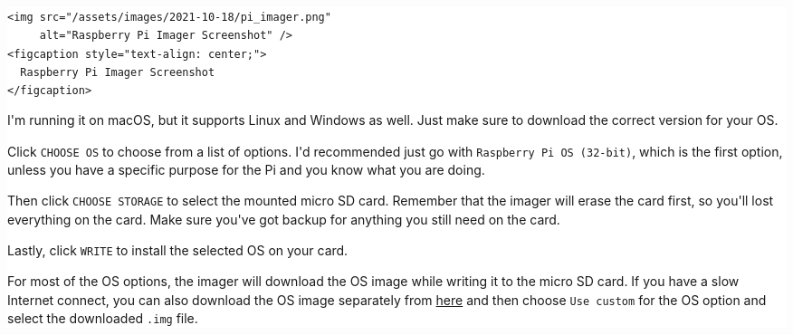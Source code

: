     <img src="/assets/images/2021-10-18/pi_imager.png"
         alt="Raspberry Pi Imager Screenshot" />
    <figcaption style="text-align: center;">
      Raspberry Pi Imager Screenshot
    </figcaption>
  </figure>
</div>

I'm running it on macOS, but it supports Linux and Windows as well. Just make
sure to download the correct version for your OS.

Click `CHOOSE OS` to choose from a list of options. I'd recommended just go with
`Raspberry Pi OS (32-bit)`, which is the first option, unless you have a
specific purpose for the Pi and you know what you are doing.

Then click `CHOOSE STORAGE` to select the mounted micro SD card. Remember that
the imager will erase the card first, so you'll lost everything on the card.
Make sure you've got backup for anything you still need on the card.

Lastly, click `WRITE` to install the selected OS on your card.

For most of the OS options, the imager will download the OS image while writing
it to the micro SD card. If you have a slow Internet connect, you can also
download the OS image separately from [here][os-download] and then choose `Use
custom` for the OS option and select the downloaded `.img` file.


[Commonly Whitelisted Domains]: https://discourse.pi-hole.net/t/commonly-whitelisted-domains/212
[basic-install.sh]: https://github.com/pi-hole/pi-hole/blob/master/automated%20install/basic-install.sh
[best-pihole-blocklists]: https://avoidthehack.com/best-pihole-blocklists
[config pi hole as dns server]: https://discourse.pi-hole.net/t/how-do-i-configure-my-devices-to-use-pi-hole-as-their-dns-server/245
[iso3166]: https://en.wikipedia.org/wiki/ISO_3166-1_alpha-2
[locale-post]: https://www.jaredwolff.com/raspberry-pi-setting-your-locale/
[official os]: https://docs.pi-hole.net/main/prerequisites/#supported-operating-systems
[os-download]: https://www.raspberrypi.com/software/operating-systems/
[Pi-hole]: https://pi-hole.net/
[pi-imager]: https://www.raspberrypi.com/software/
[pi-zero]: https://www.raspberrypi.com/products/raspberry-pi-zero/